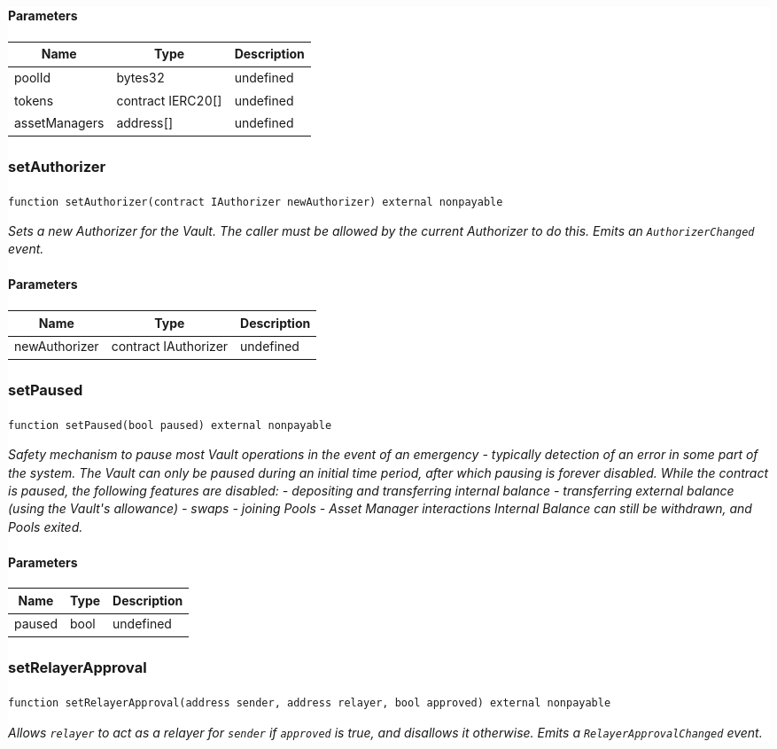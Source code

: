 #### Parameters

| Name | Type | Description |
|---|---|---|
| poolId | bytes32 | undefined |
| tokens | contract IERC20[] | undefined |
| assetManagers | address[] | undefined |

### setAuthorizer

```solidity
function setAuthorizer(contract IAuthorizer newAuthorizer) external nonpayable
```



*Sets a new Authorizer for the Vault. The caller must be allowed by the current Authorizer to do this. Emits an `AuthorizerChanged` event.*

#### Parameters

| Name | Type | Description |
|---|---|---|
| newAuthorizer | contract IAuthorizer | undefined |

### setPaused

```solidity
function setPaused(bool paused) external nonpayable
```



*Safety mechanism to pause most Vault operations in the event of an emergency - typically detection of an error in some part of the system. The Vault can only be paused during an initial time period, after which pausing is forever disabled. While the contract is paused, the following features are disabled: - depositing and transferring internal balance - transferring external balance (using the Vault&#39;s allowance) - swaps - joining Pools - Asset Manager interactions Internal Balance can still be withdrawn, and Pools exited.*

#### Parameters

| Name | Type | Description |
|---|---|---|
| paused | bool | undefined |

### setRelayerApproval

```solidity
function setRelayerApproval(address sender, address relayer, bool approved) external nonpayable
```



*Allows `relayer` to act as a relayer for `sender` if `approved` is true, and disallows it otherwise. Emits a `RelayerApprovalChanged` event.*
